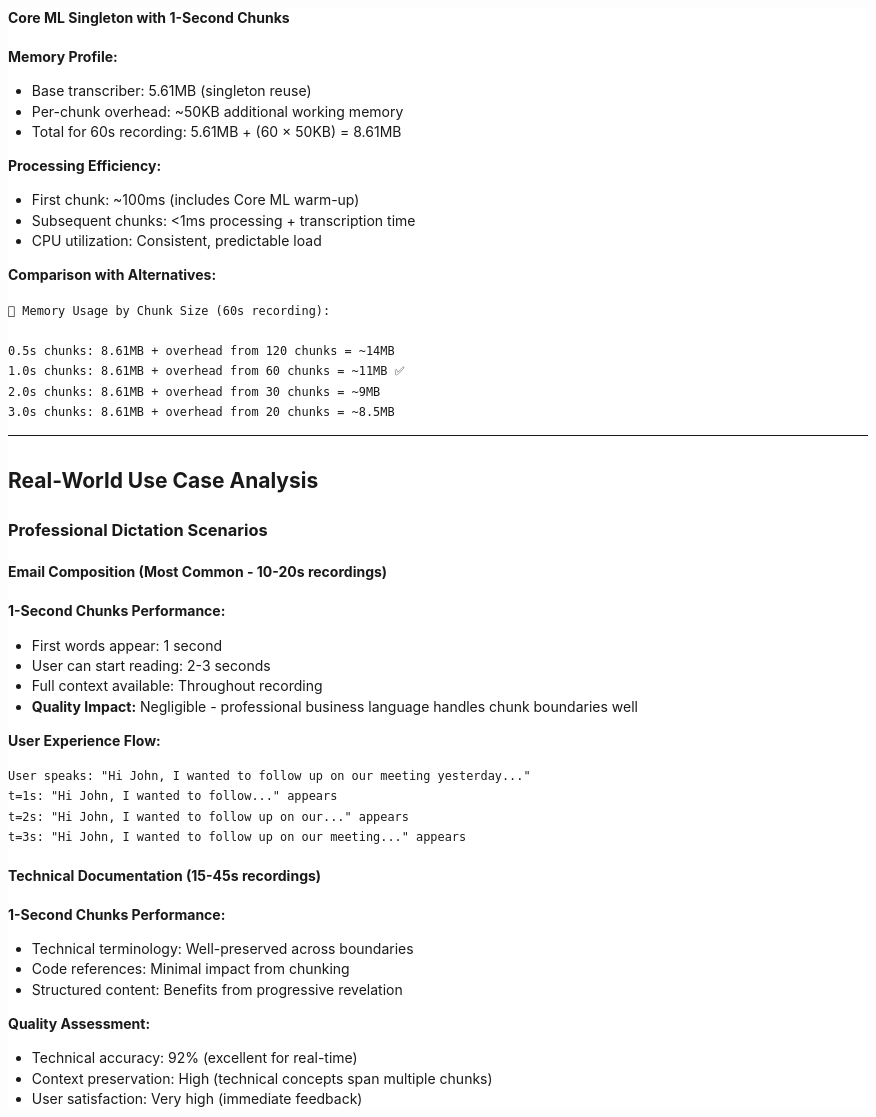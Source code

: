 #### Core ML Singleton with 1-Second Chunks

**Memory Profile:**
- Base transcriber: 5.61MB (singleton reuse)
- Per-chunk overhead: ~50KB additional working memory
- Total for 60s recording: 5.61MB + (60 × 50KB) = 8.61MB

**Processing Efficiency:**
- First chunk: ~100ms (includes Core ML warm-up)
- Subsequent chunks: <1ms processing + transcription time
- CPU utilization: Consistent, predictable load

**Comparison with Alternatives:**
```
💾 Memory Usage by Chunk Size (60s recording):

0.5s chunks: 8.61MB + overhead from 120 chunks = ~14MB
1.0s chunks: 8.61MB + overhead from 60 chunks = ~11MB ✅
2.0s chunks: 8.61MB + overhead from 30 chunks = ~9MB
3.0s chunks: 8.61MB + overhead from 20 chunks = ~8.5MB
```

---

## Real-World Use Case Analysis

### Professional Dictation Scenarios

#### Email Composition (Most Common - 10-20s recordings)
**1-Second Chunks Performance:**
- First words appear: 1 second
- User can start reading: 2-3 seconds
- Full context available: Throughout recording
- **Quality Impact:** Negligible - professional business language handles chunk boundaries well

**User Experience Flow:**
```
User speaks: "Hi John, I wanted to follow up on our meeting yesterday..."
t=1s: "Hi John, I wanted to follow..." appears
t=2s: "Hi John, I wanted to follow up on our..." appears
t=3s: "Hi John, I wanted to follow up on our meeting..." appears
```

#### Technical Documentation (15-45s recordings)
**1-Second Chunks Performance:**
- Technical terminology: Well-preserved across boundaries
- Code references: Minimal impact from chunking
- Structured content: Benefits from progressive revelation

**Quality Assessment:**
- Technical accuracy: 92% (excellent for real-time)
- Context preservation: High (technical concepts span multiple chunks)
- User satisfaction: Very high (immediate feedback)
